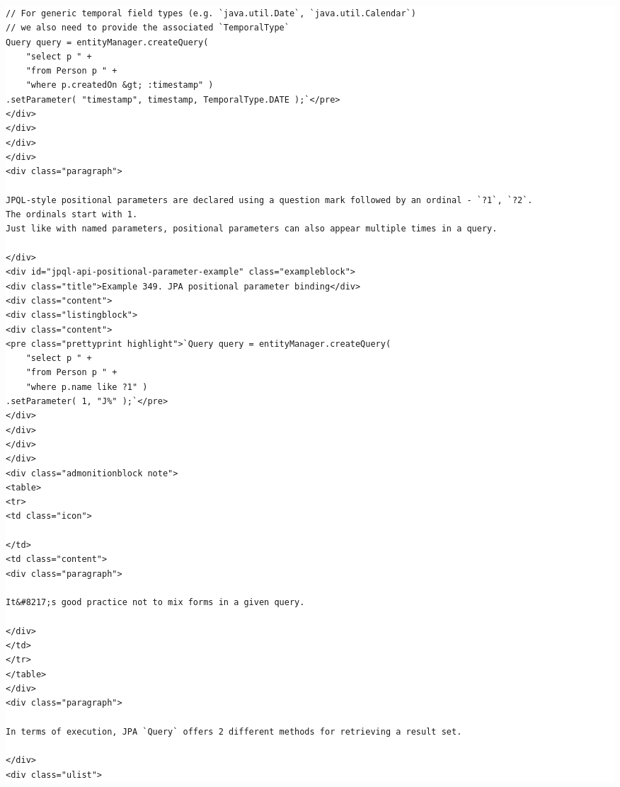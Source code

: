     // For generic temporal field types (e.g. `java.util.Date`, `java.util.Calendar`)
    // we also need to provide the associated `TemporalType`
    Query query = entityManager.createQuery(
        "select p " +
        "from Person p " +
        "where p.createdOn &gt; :timestamp" )
    .setParameter( "timestamp", timestamp, TemporalType.DATE );`</pre>
    </div>
    </div>
    </div>
    </div>
    <div class="paragraph">

    JPQL-style positional parameters are declared using a question mark followed by an ordinal - `?1`, `?2`.
    The ordinals start with 1.
    Just like with named parameters, positional parameters can also appear multiple times in a query.

    </div>
    <div id="jpql-api-positional-parameter-example" class="exampleblock">
    <div class="title">Example 349. JPA positional parameter binding</div>
    <div class="content">
    <div class="listingblock">
    <div class="content">
    <pre class="prettyprint highlight">`Query query = entityManager.createQuery(
        "select p " +
        "from Person p " +
        "where p.name like ?1" )
    .setParameter( 1, "J%" );`</pre>
    </div>
    </div>
    </div>
    </div>
    <div class="admonitionblock note">
    <table>
    <tr>
    <td class="icon">

    </td>
    <td class="content">
    <div class="paragraph">

    It&#8217;s good practice not to mix forms in a given query.

    </div>
    </td>
    </tr>
    </table>
    </div>
    <div class="paragraph">

    In terms of execution, JPA `Query` offers 2 different methods for retrieving a result set.

    </div>
    <div class="ulist">
